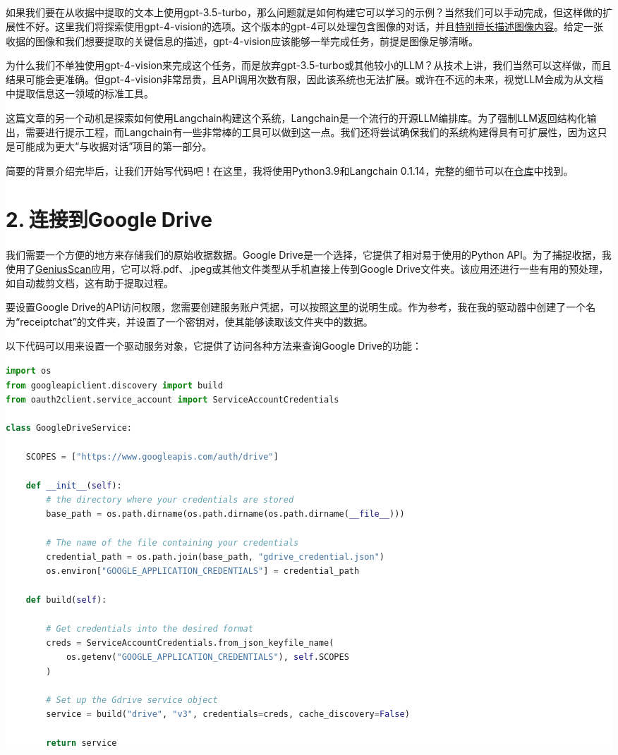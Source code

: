 如果我们要在从收据中提取的文本上使用gpt-3.5-turbo，那么问题就是如何构建它可以学习的示例？当然我们可以手动完成，但这样做的扩展性不好。这里我们将探索使用gpt-4-vision的选项。这个版本的gpt-4可以处理包含图像的对话，并且[特别擅长描述图像内容](https://medium.com/@nageshmashette32/gpt4-vision-and-its-alternatives-6ed9d39508cd)。给定一张收据的图像和我们想要提取的关键信息的描述，gpt-4-vision应该能够一举完成任务，前提是图像足够清晰。

为什么我们不单独使用gpt-4-vision来完成这个任务，而是放弃gpt-3.5-turbo或其他较小的LLM？从技术上讲，我们当然可以这样做，而且结果可能会更准确。但gpt-4-vision非常昂贵，且API调用次数有限，因此该系统也无法扩展。或许在不远的未来，视觉LLM会成为从文档中提取信息这一领域的标准工具。

这篇文章的另一个动机是探索如何使用Langchain构建这个系统，Langchain是一个流行的开源LLM编排库。为了强制LLM返回结构化输出，需要进行提示工程，而Langchain有一些非常棒的工具可以做到这一点。我们还将尝试确保我们的系统构建得具有可扩展性，因为这只是可能成为更大“与收据对话”项目的第一部分。

简要的背景介绍完毕后，让我们开始写代码吧！在这里，我将使用Python3.9和Langchain 0.1.14，完整的细节可以在[仓库](https://github.com/rmartinshort/receiptchat/tree/main)中找到。

# **2. 连接到Google Drive**

我们需要一个方便的地方来存储我们的原始收据数据。Google Drive是一个选择，它提供了相对易于使用的Python API。为了捕捉收据，我使用了[GeniusScan](https://thegrizzlylabs.com/genius-scan/)应用，它可以将.pdf、.jpeg或其他文件类型从手机直接上传到Google Drive文件夹。该应用还进行一些有用的预处理，如自动裁剪文档，这有助于提取过程。

要设置Google Drive的API访问权限，您需要创建服务账户凭据，可以按照[这里](https://developers.google.com/drive/api/quickstart/python)的说明生成。作为参考，我在我的驱动器中创建了一个名为“receiptchat”的文件夹，并设置了一个密钥对，使其能够读取该文件夹中的数据。

以下代码可以用来设置一个驱动服务对象，它提供了访问各种方法来查询Google Drive的功能：

```py
import os
from googleapiclient.discovery import build
from oauth2client.service_account import ServiceAccountCredentials

class GoogleDriveService:

    SCOPES = ["https://www.googleapis.com/auth/drive"]

    def __init__(self):
        # the directory where your credentials are stored
        base_path = os.path.dirname(os.path.dirname(os.path.dirname(__file__)))

        # The name of the file containing your credentials
        credential_path = os.path.join(base_path, "gdrive_credential.json")
        os.environ["GOOGLE_APPLICATION_CREDENTIALS"] = credential_path

    def build(self):

        # Get credentials into the desired format
        creds = ServiceAccountCredentials.from_json_keyfile_name(
            os.getenv("GOOGLE_APPLICATION_CREDENTIALS"), self.SCOPES
        )  

        # Set up the Gdrive service object
        service = build("drive", "v3", credentials=creds, cache_discovery=False)

        return service
```
